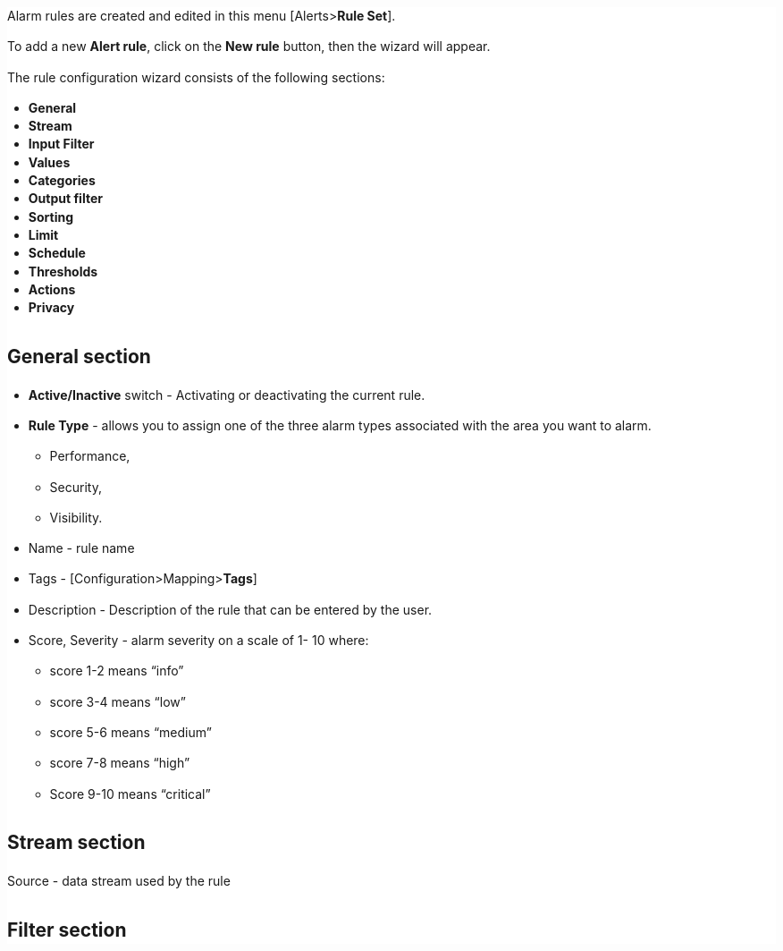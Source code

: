 Alarm rules are created and edited in this menu [Alerts>**Rule Set**].

To add a new **Alert rule**, click on the **New rule** button, then the wizard will appear. 

The rule configuration wizard consists of the following sections:

- **General**
- **Stream**
- **Input Filter**
- **Values**
- **Categories**
- **Output filter**
- **Sorting**
- **Limit**
- **Schedule**
- **Thresholds**
- **Actions**
- **Privacy**



## General section

- **Active/Inactive** switch - Activating or deactivating the current rule.

- **Rule Type** - allows you to assign one of the three alarm types associated with the area you want to alarm.

  - Performance,

  - Security,

  - Visibility.

- Name -  rule name

- Tags - [Configuration>Mapping>**Tags**]

- Description - Description of the rule that can be entered by the user.

- Score, Severity - alarm severity on a scale of 1- 10 where:

  - score 1-2  means “info”

  - score 3-4 means “low”

  - score  5-6 means “medium”

  - score 7-8 means “high”

  - Score 9-10 means “critical”

  

## Stream section

Source - data stream used by the rule



## Filter section
